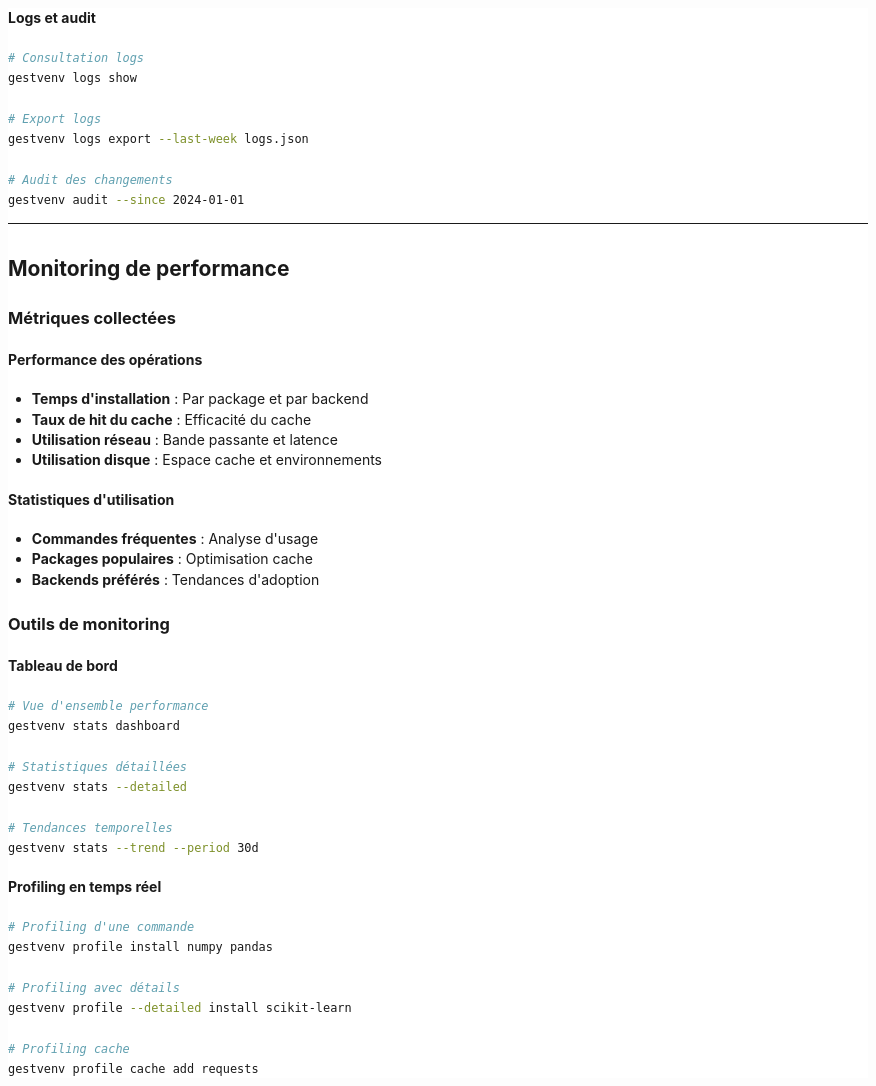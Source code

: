 #### Logs et audit

```bash
# Consultation logs
gestvenv logs show

# Export logs
gestvenv logs export --last-week logs.json

# Audit des changements
gestvenv audit --since 2024-01-01
```

---

## Monitoring de performance

### Métriques collectées

#### Performance des opérations

- **Temps d'installation** : Par package et par backend
- **Taux de hit du cache** : Efficacité du cache
- **Utilisation réseau** : Bande passante et latence
- **Utilisation disque** : Espace cache et environnements

#### Statistiques d'utilisation

- **Commandes fréquentes** : Analyse d'usage
- **Packages populaires** : Optimisation cache
- **Backends préférés** : Tendances d'adoption

### Outils de monitoring

#### Tableau de bord

```bash
# Vue d'ensemble performance
gestvenv stats dashboard

# Statistiques détaillées
gestvenv stats --detailed

# Tendances temporelles
gestvenv stats --trend --period 30d
```

#### Profiling en temps réel

```bash
# Profiling d'une commande
gestvenv profile install numpy pandas

# Profiling avec détails
gestvenv profile --detailed install scikit-learn

# Profiling cache
gestvenv profile cache add requests
```
